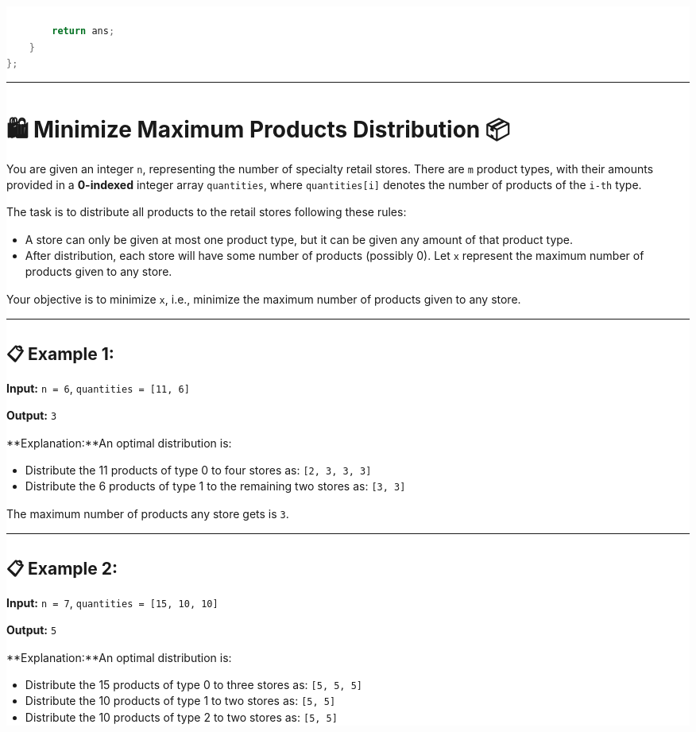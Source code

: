 ```cpp

        return ans;
    }
};
```

---

# 🛍️ **Minimize Maximum Products Distribution** 📦

You are given an integer `n`, representing the number of specialty retail stores. There are `m` product types, with their amounts provided in a **0-indexed** integer array `quantities`, where `quantities[i]` denotes the number of products of the `i-th` type.

The task is to distribute all products to the retail stores following these rules:

- A store can only be given at most one product type, but it can be given any amount of that product type.
- After distribution, each store will have some number of products (possibly 0). Let `x` represent the maximum number of products given to any store.

Your objective is to minimize `x`, i.e., minimize the maximum number of products given to any store.

---

## 📋 **Example 1:**

**Input:**
`n = 6`, `quantities = [11, 6]`

**Output:**
`3`

**Explanation:**An optimal distribution is:

- Distribute the 11 products of type 0 to four stores as: `[2, 3, 3, 3]`
- Distribute the 6 products of type 1 to the remaining two stores as: `[3, 3]`

The maximum number of products any store gets is `3`.

---

## 📋 **Example 2:**

**Input:**
`n = 7`, `quantities = [15, 10, 10]`

**Output:**
`5`

**Explanation:**An optimal distribution is:

- Distribute the 15 products of type 0 to three stores as: `[5, 5, 5]`
- Distribute the 10 products of type 1 to two stores as: `[5, 5]`
- Distribute the 10 products of type 2 to two stores as: `[5, 5]`
